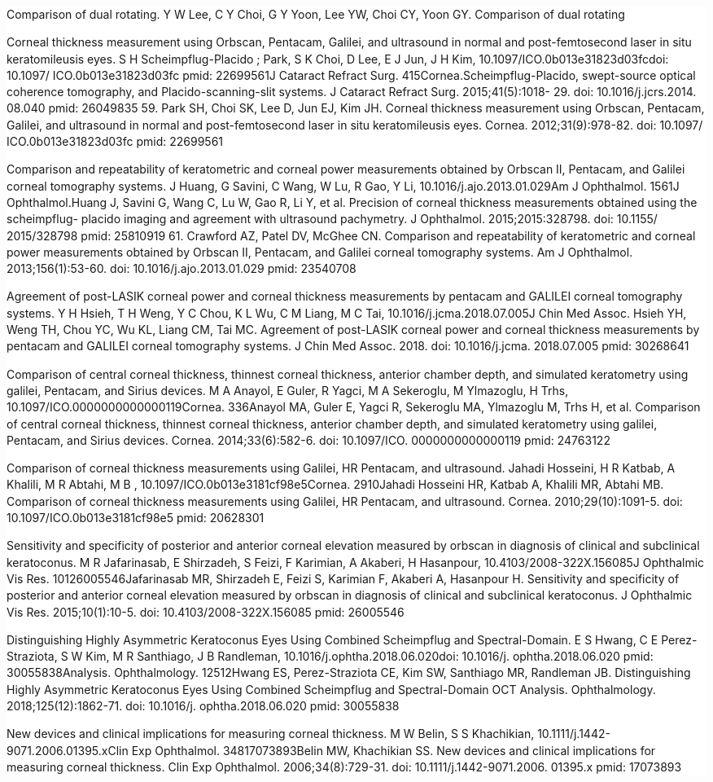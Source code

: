 Comparison of dual rotating. Y W Lee, C Y Choi, G Y Yoon, Lee YW, Choi CY, Yoon GY. Comparison of dual rotating

Corneal thickness measurement using Orbscan, Pentacam, Galilei, and ultrasound in normal and post-femtosecond laser in situ keratomileusis eyes. S H Scheimpflug-Placido ; Park, S K Choi, D Lee, E J Jun, J H Kim, 10.1097/ICO.0b013e31823d03fcdoi: 10.1097/ ICO.0b013e31823d03fc pmid: 22699561J Cataract Refract Surg. 415Cornea.Scheimpflug-Placido, swept-source optical coherence tomography, and Placido-scanning-slit systems. J Cataract Refract Surg. 2015;41(5):1018- 29. doi: 10.1016/j.jcrs.2014. 08.040 pmid: 26049835 59. Park SH, Choi SK, Lee D, Jun EJ, Kim JH. Corneal thickness measurement using Orbscan, Pentacam, Galilei, and ultrasound in normal and post-femtosecond laser in situ keratomileusis eyes. Cornea. 2012;31(9):978-82. doi: 10.1097/ ICO.0b013e31823d03fc pmid: 22699561

Comparison and repeatability of keratometric and corneal power measurements obtained by Orbscan II, Pentacam, and Galilei corneal tomography systems. J Huang, G Savini, C Wang, W Lu, R Gao, Y Li, 10.1016/j.ajo.2013.01.029Am J Ophthalmol. 1561J Ophthalmol.Huang J, Savini G, Wang C, Lu W, Gao R, Li Y, et al. Precision of corneal thickness measurements obtained using the scheimpflug- placido imaging and agreement with ultrasound pachymetry. J Ophthalmol. 2015;2015:328798. doi: 10.1155/ 2015/328798 pmid: 25810919 61. Crawford AZ, Patel DV, McGhee CN. Comparison and repeatability of keratometric and corneal power measurements obtained by Orbscan II, Pentacam, and Galilei corneal tomography systems. Am J Ophthalmol. 2013;156(1):53-60. doi: 10.1016/j.ajo.2013.01.029 pmid: 23540708

Agreement of post-LASIK corneal power and corneal thickness measurements by pentacam and GALILEI corneal tomography systems. Y H Hsieh, T H Weng, Y C Chou, K L Wu, C M Liang, M C Tai, 10.1016/j.jcma.2018.07.005J Chin Med Assoc. Hsieh YH, Weng TH, Chou YC, Wu KL, Liang CM, Tai MC. Agreement of post-LASIK corneal power and corneal thickness measurements by pentacam and GALILEI corneal tomography systems. J Chin Med Assoc. 2018. doi: 10.1016/j.jcma. 2018.07.005 pmid: 30268641

Comparison of central corneal thickness, thinnest corneal thickness, anterior chamber depth, and simulated keratometry using galilei, Pentacam, and Sirius devices. M A Anayol, E Guler, R Yagci, M A Sekeroglu, M Ylmazoglu, H Trhs, 10.1097/ICO.0000000000000119Cornea. 336Anayol MA, Guler E, Yagci R, Sekeroglu MA, Ylmazoglu M, Trhs H, et al. Comparison of central corneal thickness, thinnest corneal thickness, anterior chamber depth, and simulated keratometry using galilei, Pentacam, and Sirius devices. Cornea. 2014;33(6):582-6. doi: 10.1097/ICO. 0000000000000119 pmid: 24763122

Comparison of corneal thickness measurements using Galilei, HR Pentacam, and ultrasound. Jahadi Hosseini, H R Katbab, A Khalili, M R Abtahi, M B , 10.1097/ICO.0b013e3181cf98e5Cornea. 2910Jahadi Hosseini HR, Katbab A, Khalili MR, Abtahi MB. Comparison of corneal thickness measurements using Galilei, HR Pentacam, and ultrasound. Cornea. 2010;29(10):1091-5. doi: 10.1097/ICO.0b013e3181cf98e5 pmid: 20628301

Sensitivity and specificity of posterior and anterior corneal elevation measured by orbscan in diagnosis of clinical and subclinical keratoconus. M R Jafarinasab, E Shirzadeh, S Feizi, F Karimian, A Akaberi, H Hasanpour, 10.4103/2008-322X.156085J Ophthalmic Vis Res. 10126005546Jafarinasab MR, Shirzadeh E, Feizi S, Karimian F, Akaberi A, Hasanpour H. Sensitivity and specificity of posterior and anterior corneal elevation measured by orbscan in diagnosis of clinical and subclinical keratoconus. J Ophthalmic Vis Res. 2015;10(1):10-5. doi: 10.4103/2008-322X.156085 pmid: 26005546

Distinguishing Highly Asymmetric Keratoconus Eyes Using Combined Scheimpflug and Spectral-Domain. E S Hwang, C E Perez-Straziota, S W Kim, M R Santhiago, J B Randleman, 10.1016/j.ophtha.2018.06.020doi: 10.1016/j. ophtha.2018.06.020 pmid: 30055838Analysis. Ophthalmology. 12512Hwang ES, Perez-Straziota CE, Kim SW, Santhiago MR, Randleman JB. Distinguishing Highly Asymmetric Keratoconus Eyes Using Combined Scheimpflug and Spectral-Domain OCT Analysis. Ophthalmology. 2018;125(12):1862-71. doi: 10.1016/j. ophtha.2018.06.020 pmid: 30055838

New devices and clinical implications for measuring corneal thickness. M W Belin, S S Khachikian, 10.1111/j.1442-9071.2006.01395.xClin Exp Ophthalmol. 34817073893Belin MW, Khachikian SS. New devices and clinical implications for measuring corneal thickness. Clin Exp Ophthalmol. 2006;34(8):729-31. doi: 10.1111/j.1442-9071.2006. 01395.x pmid: 17073893